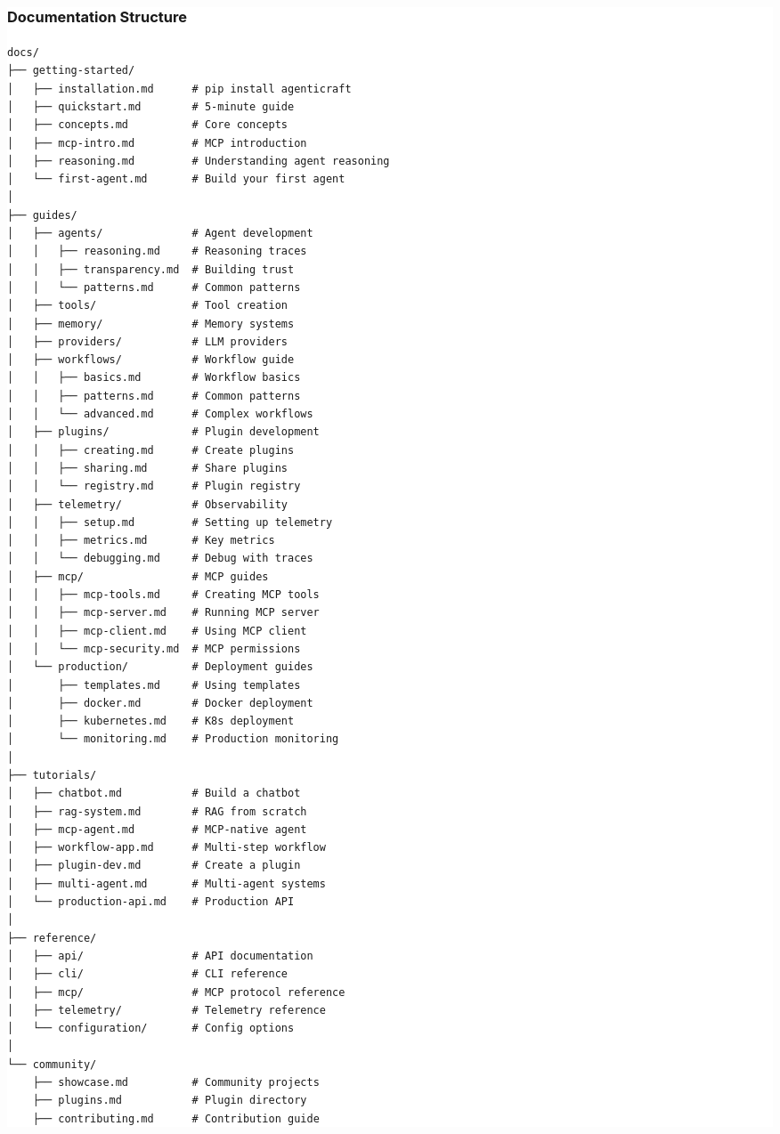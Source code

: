 ### Documentation Structure

```
docs/
├── getting-started/
│   ├── installation.md      # pip install agenticraft
│   ├── quickstart.md        # 5-minute guide
│   ├── concepts.md          # Core concepts
│   ├── mcp-intro.md         # MCP introduction
│   ├── reasoning.md         # Understanding agent reasoning
│   └── first-agent.md       # Build your first agent
│
├── guides/
│   ├── agents/              # Agent development
│   │   ├── reasoning.md     # Reasoning traces
│   │   ├── transparency.md  # Building trust
│   │   └── patterns.md      # Common patterns
│   ├── tools/               # Tool creation
│   ├── memory/              # Memory systems
│   ├── providers/           # LLM providers
│   ├── workflows/           # Workflow guide
│   │   ├── basics.md        # Workflow basics
│   │   ├── patterns.md      # Common patterns
│   │   └── advanced.md      # Complex workflows
│   ├── plugins/             # Plugin development
│   │   ├── creating.md      # Create plugins
│   │   ├── sharing.md       # Share plugins
│   │   └── registry.md      # Plugin registry
│   ├── telemetry/           # Observability
│   │   ├── setup.md         # Setting up telemetry
│   │   ├── metrics.md       # Key metrics
│   │   └── debugging.md     # Debug with traces
│   ├── mcp/                 # MCP guides
│   │   ├── mcp-tools.md     # Creating MCP tools
│   │   ├── mcp-server.md    # Running MCP server
│   │   ├── mcp-client.md    # Using MCP client
│   │   └── mcp-security.md  # MCP permissions
│   └── production/          # Deployment guides
│       ├── templates.md     # Using templates
│       ├── docker.md        # Docker deployment
│       ├── kubernetes.md    # K8s deployment
│       └── monitoring.md    # Production monitoring
│
├── tutorials/
│   ├── chatbot.md           # Build a chatbot
│   ├── rag-system.md        # RAG from scratch
│   ├── mcp-agent.md         # MCP-native agent
│   ├── workflow-app.md      # Multi-step workflow
│   ├── plugin-dev.md        # Create a plugin
│   ├── multi-agent.md       # Multi-agent systems
│   └── production-api.md    # Production API
│
├── reference/
│   ├── api/                 # API documentation
│   ├── cli/                 # CLI reference
│   ├── mcp/                 # MCP protocol reference
│   ├── telemetry/           # Telemetry reference
│   └── configuration/       # Config options
│
└── community/
    ├── showcase.md          # Community projects
    ├── plugins.md           # Plugin directory
    ├── contributing.md      # Contribution guide
```